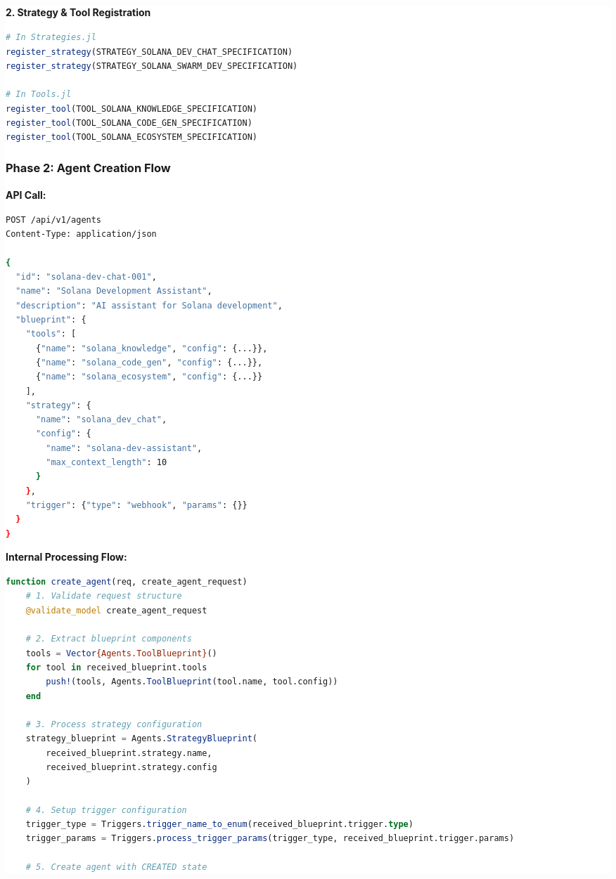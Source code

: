 **2. Strategy & Tool Registration**
```julia
# In Strategies.jl
register_strategy(STRATEGY_SOLANA_DEV_CHAT_SPECIFICATION)
register_strategy(STRATEGY_SOLANA_SWARM_DEV_SPECIFICATION)

# In Tools.jl  
register_tool(TOOL_SOLANA_KNOWLEDGE_SPECIFICATION)
register_tool(TOOL_SOLANA_CODE_GEN_SPECIFICATION)
register_tool(TOOL_SOLANA_ECOSYSTEM_SPECIFICATION)
```

### Phase 2: Agent Creation Flow

**API Call:**
```bash
POST /api/v1/agents
Content-Type: application/json

{
  "id": "solana-dev-chat-001",
  "name": "Solana Development Assistant", 
  "description": "AI assistant for Solana development",
  "blueprint": {
    "tools": [
      {"name": "solana_knowledge", "config": {...}},
      {"name": "solana_code_gen", "config": {...}},
      {"name": "solana_ecosystem", "config": {...}}
    ],
    "strategy": {
      "name": "solana_dev_chat",
      "config": {
        "name": "solana-dev-assistant",
        "max_context_length": 10
      }
    },
    "trigger": {"type": "webhook", "params": {}}
  }
}
```

**Internal Processing Flow:**
```julia
function create_agent(req, create_agent_request)
    # 1. Validate request structure
    @validate_model create_agent_request
    
    # 2. Extract blueprint components
    tools = Vector{Agents.ToolBlueprint}()
    for tool in received_blueprint.tools
        push!(tools, Agents.ToolBlueprint(tool.name, tool.config))
    end
    
    # 3. Process strategy configuration
    strategy_blueprint = Agents.StrategyBlueprint(
        received_blueprint.strategy.name, 
        received_blueprint.strategy.config
    )
    
    # 4. Setup trigger configuration
    trigger_type = Triggers.trigger_name_to_enum(received_blueprint.trigger.type)
    trigger_params = Triggers.process_trigger_params(trigger_type, received_blueprint.trigger.params)
    
    # 5. Create agent with CREATED state
```
